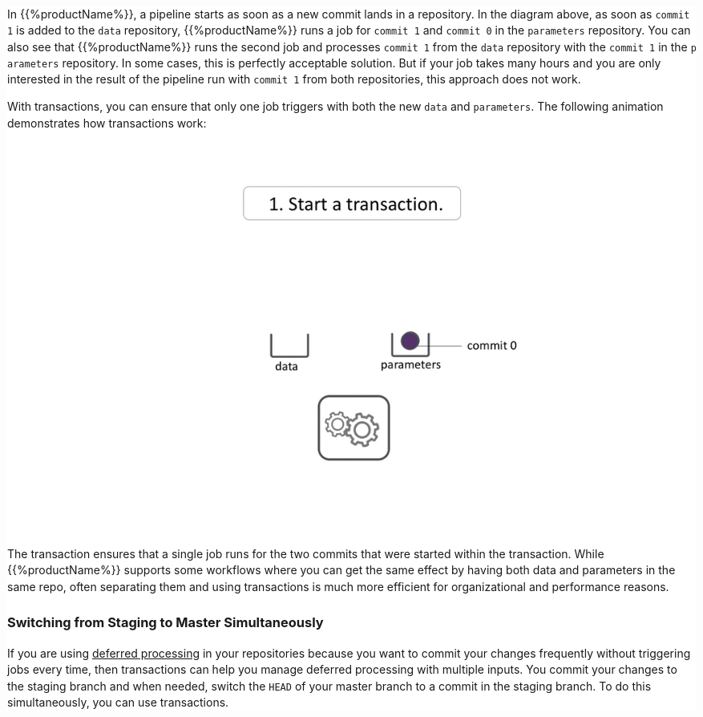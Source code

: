 In {{%productName%}}, a pipeline starts as soon as a new commit lands in
a repository. In the diagram above, as soon as `commit 1` is added
to the `data` repository, {{%productName%}} runs a job for `commit 1` and
`commit 0` in the `parameters` repository. You can also see
that {{%productName%}} runs the second job and processes `commit 1`
from the `data` repository with the `commit 1` in the `parameters`
repository. In some cases, this is perfectly acceptable solution.
But if your job takes many hours and you are only interested in the
result of the pipeline run with `commit 1` from both repositories,
this approach does not work.

With transactions, you can ensure that only one job triggers with
both the new `data` and `parameters`. The following animation
demonstrates how transactions work:

![Transactions workflow](/images/transaction_right.gif)

The transaction ensures that a single job runs for the two commits
that were started within the transaction.
While {{%productName%}} supports some workflows where you can get the
same effect by having both data and parameters in the same repo,
often separating them and using transactions is much more efficient for
organizational and performance reasons.

### Switching from Staging to Master Simultaneously

If you are using [deferred processing](../../../concepts/advanced-concepts/deferred-processing/)
in your repositories because you want to commit your changes frequently
without triggering jobs every time, then transactions can help you
manage deferred processing with multiple inputs. You commit your
changes to the staging branch and
when needed, switch the `HEAD` of your master branch to a commit in the
staging branch. To do this simultaneously, you can use transactions.
